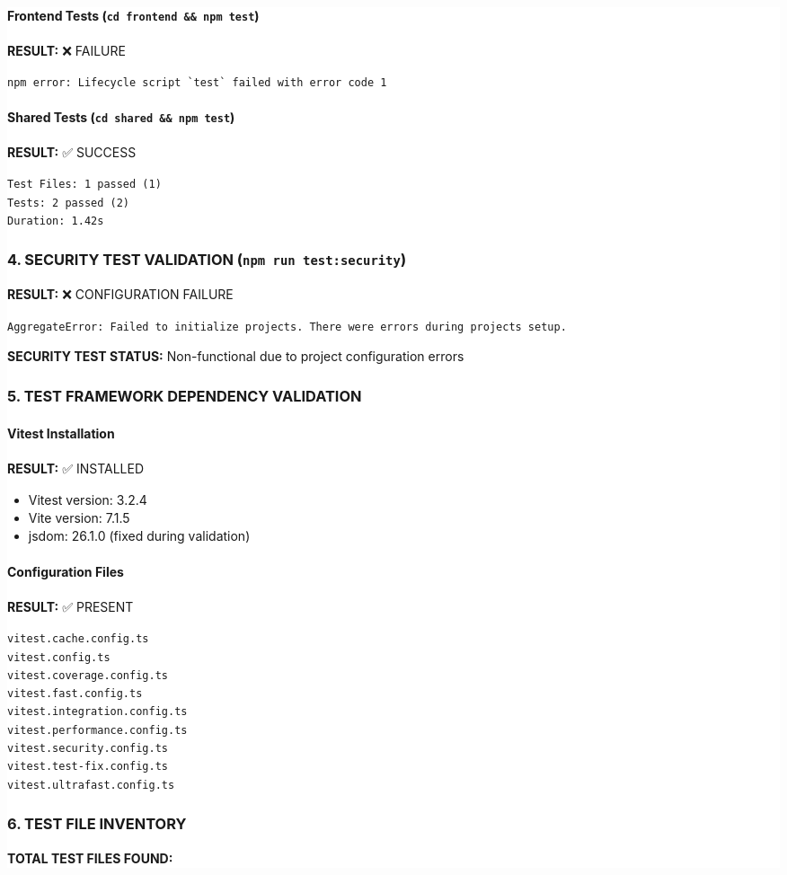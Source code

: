 #### Frontend Tests (`cd frontend && npm test`)

**RESULT:** ❌ FAILURE

```
npm error: Lifecycle script `test` failed with error code 1
```

#### Shared Tests (`cd shared && npm test`)

**RESULT:** ✅ SUCCESS

```
Test Files: 1 passed (1)
Tests: 2 passed (2)
Duration: 1.42s
```

### 4. SECURITY TEST VALIDATION (`npm run test:security`)

**RESULT:** ❌ CONFIGURATION FAILURE

```
AggregateError: Failed to initialize projects. There were errors during projects setup.
```

**SECURITY TEST STATUS:** Non-functional due to project configuration errors

### 5. TEST FRAMEWORK DEPENDENCY VALIDATION

#### Vitest Installation

**RESULT:** ✅ INSTALLED

- Vitest version: 3.2.4
- Vite version: 7.1.5
- jsdom: 26.1.0 (fixed during validation)

#### Configuration Files

**RESULT:** ✅ PRESENT

```
vitest.cache.config.ts
vitest.config.ts
vitest.coverage.config.ts
vitest.fast.config.ts
vitest.integration.config.ts
vitest.performance.config.ts
vitest.security.config.ts
vitest.test-fix.config.ts
vitest.ultrafast.config.ts
```

### 6. TEST FILE INVENTORY

**TOTAL TEST FILES FOUND:**
